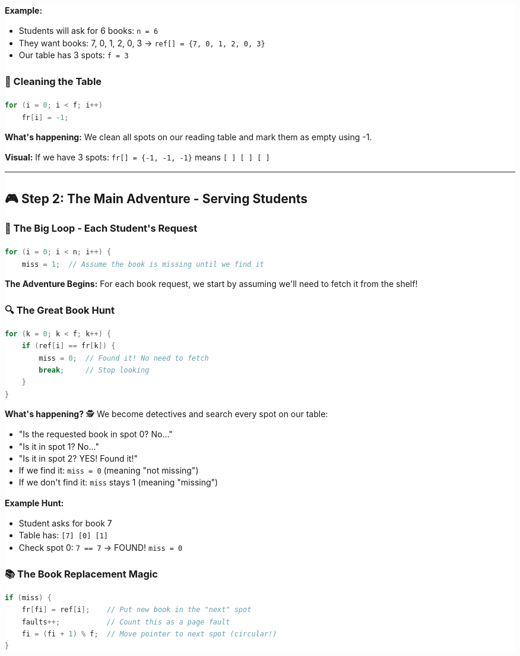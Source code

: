 **Example:**
- Students will ask for 6 books: `n = 6`
- They want books: 7, 0, 1, 2, 0, 3 → `ref[] = {7, 0, 1, 2, 0, 3}`
- Our table has 3 spots: `f = 3`

### 🧹 Cleaning the Table
```c
for (i = 0; i < f; i++)
    fr[i] = -1;
```

**What's happening:** We clean all spots on our reading table and mark them as empty using -1.

**Visual:** If we have 3 spots: `fr[] = {-1, -1, -1}` means `[ ] [ ] [ ]`

---

## 🎮 Step 2: The Main Adventure - Serving Students

### 🔄 The Big Loop - Each Student's Request
```c
for (i = 0; i < n; i++) {
    miss = 1;  // Assume the book is missing until we find it
```

**The Adventure Begins:** For each book request, we start by assuming we'll need to fetch it from the shelf!

### 🔍 The Great Book Hunt
```c
for (k = 0; k < f; k++) {
    if (ref[i] == fr[k]) {
        miss = 0;  // Found it! No need to fetch
        break;     // Stop looking
    }
}
```

**What's happening?** 🕵️
We become detectives and search every spot on our table:
- "Is the requested book in spot 0? No..."
- "Is it in spot 1? No..."
- "Is it in spot 2? YES! Found it!"
- If we find it: `miss = 0` (meaning "not missing")
- If we don't find it: `miss` stays 1 (meaning "missing")

**Example Hunt:**
- Student asks for book 7
- Table has: `[7] [0] [1]`
- Check spot 0: `7 == 7` → FOUND! `miss = 0`

### 📚 The Book Replacement Magic
```c
if (miss) {
    fr[fi] = ref[i];    // Put new book in the "next" spot
    faults++;           // Count this as a page fault
    fi = (fi + 1) % f;  // Move pointer to next spot (circular!)
}
```
